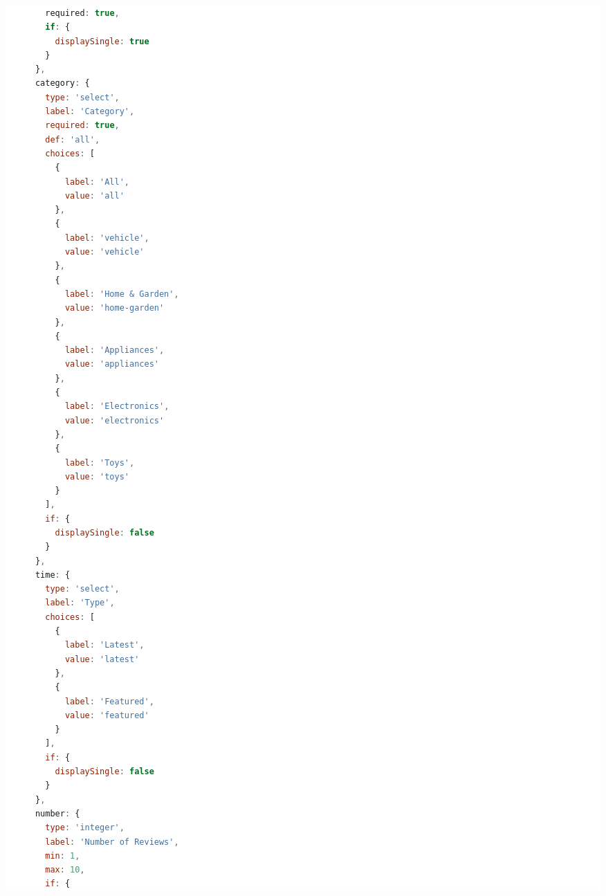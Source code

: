 ``` javascript
        required: true,
        if: {
          displaySingle: true
        }
      },
      category: {
        type: 'select',
        label: 'Category',
        required: true,
        def: 'all',
        choices: [
          {
            label: 'All',
            value: 'all'
          },
          {
            label: 'vehicle',
            value: 'vehicle'
          },
          {
            label: 'Home & Garden',
            value: 'home-garden'
          },
          {
            label: 'Appliances',
            value: 'appliances'
          },
          {
            label: 'Electronics',
            value: 'electronics'
          },
          {
            label: 'Toys',
            value: 'toys'
          }
        ],
        if: {
          displaySingle: false
        }
      },
      time: {
        type: 'select',
        label: 'Type',
        choices: [
          {
            label: 'Latest',
            value: 'latest'
          },
          {
            label: 'Featured',
            value: 'featured'
          }
        ],
        if: {
          displaySingle: false
        }
      },
      number: {
        type: 'integer',
        label: 'Number of Reviews',
        min: 1,
        max: 10,
        if: {
```